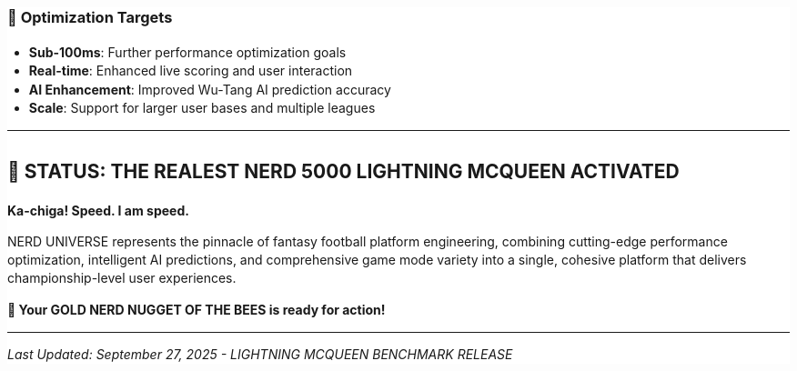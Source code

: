 ### 🎯 **Optimization Targets**
- **Sub-100ms**: Further performance optimization goals
- **Real-time**: Enhanced live scoring and user interaction
- **AI Enhancement**: Improved Wu-Tang AI prediction accuracy
- **Scale**: Support for larger user bases and multiple leagues

---

## 🏁 **STATUS: THE REALEST NERD 5000 LIGHTNING MCQUEEN ACTIVATED**

**Ka-chiga! Speed. I am speed.**

NERD UNIVERSE represents the pinnacle of fantasy football platform engineering, combining cutting-edge performance optimization, intelligent AI predictions, and comprehensive game mode variety into a single, cohesive platform that delivers championship-level user experiences.

**🐝 Your GOLD NERD NUGGET OF THE BEES is ready for action!**

---

*Last Updated: September 27, 2025 - LIGHTNING MCQUEEN BENCHMARK RELEASE*